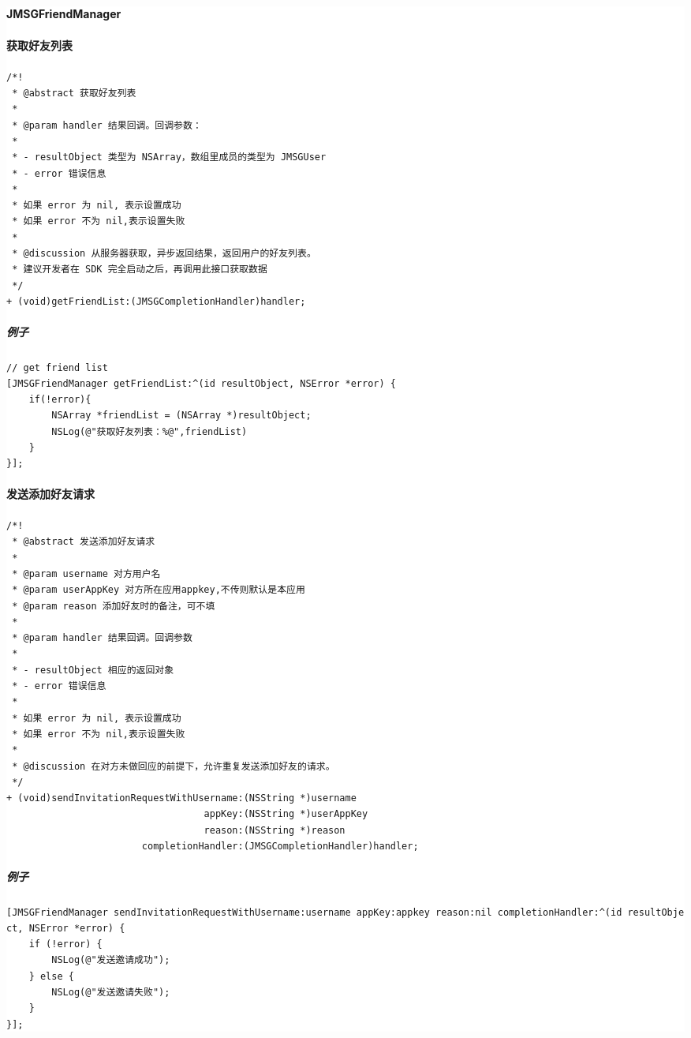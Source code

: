 #### JMSGFriendManager
#### 获取好友列表
	/*!
	 * @abstract 获取好友列表
	 *
	 * @param handler 结果回调。回调参数：
	 *
	 * - resultObject 类型为 NSArray，数组里成员的类型为 JMSGUser
	 * - error 错误信息
	 *
	 * 如果 error 为 nil, 表示设置成功
	 * 如果 error 不为 nil,表示设置失败
	 *
	 * @discussion 从服务器获取，异步返回结果，返回用户的好友列表。
	 * 建议开发者在 SDK 完全启动之后，再调用此接口获取数据
	 */
	+ (void)getFriendList:(JMSGCompletionHandler)handler;
##### 例子
	// get friend list
	[JMSGFriendManager getFriendList:^(id resultObject, NSError *error) {
		if(!error){
			NSArray *friendList = (NSArray *)resultObject;
			NSLog(@"获取好友列表：%@",friendList)
		}
	}];
#### 发送添加好友请求
	/*!
	 * @abstract 发送添加好友请求
	 *
	 * @param username 对方用户名
	 * @param userAppKey 对方所在应用appkey,不传则默认是本应用
	 * @param reason 添加好友时的备注，可不填
	 *
	 * @param handler 结果回调。回调参数
	 *
	 * - resultObject 相应的返回对象
	 * - error 错误信息
	 *
	 * 如果 error 为 nil, 表示设置成功
	 * 如果 error 不为 nil,表示设置失败
	 *
	 * @discussion 在对方未做回应的前提下，允许重复发送添加好友的请求。
	 */
	+ (void)sendInvitationRequestWithUsername:(NSString *)username
	                                   appKey:(NSString *)userAppKey
	                                   reason:(NSString *)reason
	                        completionHandler:(JMSGCompletionHandler)handler;
##### 例子
	[JMSGFriendManager sendInvitationRequestWithUsername:username appKey:appkey reason:nil completionHandler:^(id resultObject, NSError *error) {
	    if (!error) {
	        NSLog(@"发送邀请成功");
	    } else {
	        NSLog(@"发送邀请失败");
	    }
	}];

